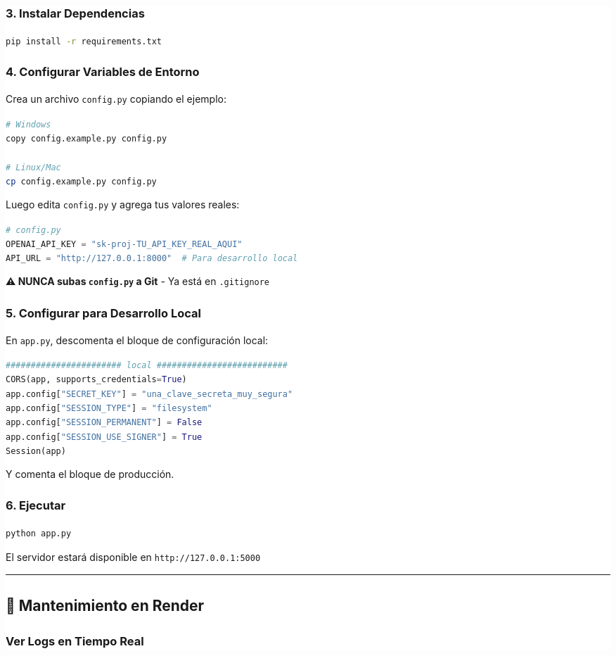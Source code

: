 ### 3. Instalar Dependencias

```bash
pip install -r requirements.txt
```

### 4. Configurar Variables de Entorno

Crea un archivo `config.py` copiando el ejemplo:

```bash
# Windows
copy config.example.py config.py

# Linux/Mac
cp config.example.py config.py
```

Luego edita `config.py` y agrega tus valores reales:

```python
# config.py
OPENAI_API_KEY = "sk-proj-TU_API_KEY_REAL_AQUI"
API_URL = "http://127.0.0.1:8000"  # Para desarrollo local
```

**⚠️ NUNCA subas `config.py` a Git** - Ya está en `.gitignore`

### 5. Configurar para Desarrollo Local

En `app.py`, descomenta el bloque de configuración local:

```python
####################### local ##########################
CORS(app, supports_credentials=True)
app.config["SECRET_KEY"] = "una_clave_secreta_muy_segura"
app.config["SESSION_TYPE"] = "filesystem"
app.config["SESSION_PERMANENT"] = False
app.config["SESSION_USE_SIGNER"] = True
Session(app)
```

Y comenta el bloque de producción.

### 6. Ejecutar

```bash
python app.py
```

El servidor estará disponible en `http://127.0.0.1:5000`

---

## 🔧 Mantenimiento en Render

### Ver Logs en Tiempo Real
